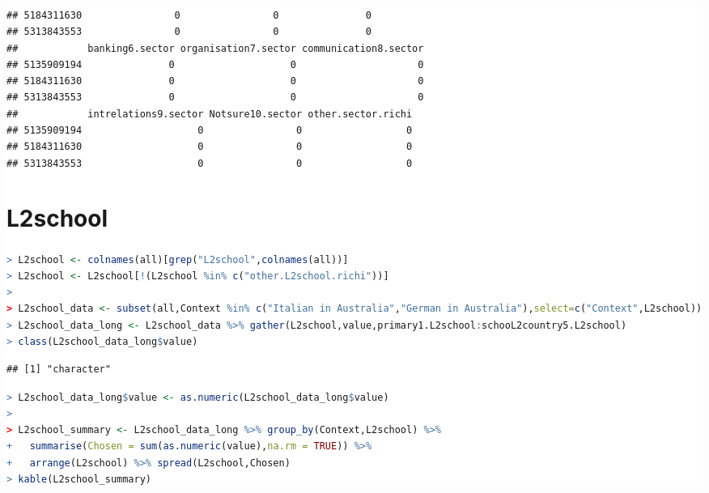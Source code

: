     ## 5184311630                0                0               0
    ## 5313843553                0                0               0
    ##            banking6.sector organisation7.sector communication8.sector
    ## 5135909194               0                    0                     0
    ## 5184311630               0                    0                     0
    ## 5313843553               0                    0                     0
    ##            intrelations9.sector Notsure10.sector other.sector.richi
    ## 5135909194                    0                0                  0
    ## 5184311630                    0                0                  0
    ## 5313843553                    0                0                  0

L2school
========

``` r
> L2school <- colnames(all)[grep("L2school",colnames(all))]
> L2school <- L2school[!(L2school %in% c("other.L2school.richi"))]
> 
> L2school_data <- subset(all,Context %in% c("Italian in Australia","German in Australia"),select=c("Context",L2school))
> L2school_data_long <- L2school_data %>% gather(L2school,value,primary1.L2school:schooL2country5.L2school)
> class(L2school_data_long$value)
```

    ## [1] "character"

``` r
> L2school_data_long$value <- as.numeric(L2school_data_long$value)
> 
> L2school_summary <- L2school_data_long %>% group_by(Context,L2school) %>%
+   summarise(Chosen = sum(as.numeric(value),na.rm = TRUE)) %>%
+   arrange(L2school) %>% spread(L2school,Chosen)
> kable(L2school_summary)
```

